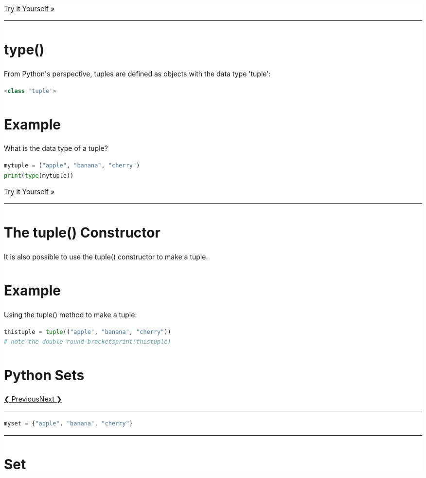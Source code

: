 [Try it Yourself »](https://www.w3schools.com/python/trypython.asp?filename=demo_tuple_datatypes2)

---

# type()

From Python's perspective, tuples are defined as objects with the data type 'tuple':

```python
<class 'tuple'>
```

# Example

What is the data type of a tuple?

```python
mytuple = ("apple", "banana", "cherry")
print(type(mytuple))
```

[Try it Yourself »](https://www.w3schools.com/python/trypython.asp?filename=demo_tuple_datatypes3)

---

# The tuple() Constructor

It is also possible to use the tuple() constructor to make a tuple.

# Example

Using the tuple() method to make a tuple:

```python
thistuple = tuple(("apple", "banana", "cherry")) 
# note the double round-bracketsprint(thistuple)
```

# Python Sets

[❮ Previous](https://www.w3schools.com/python/python_tuples_exercises.asp)[Next ❯](https://www.w3schools.com/python/python_sets_access.asp)

---

```python
myset = {"apple", "banana", "cherry"}
```

---

# Set
